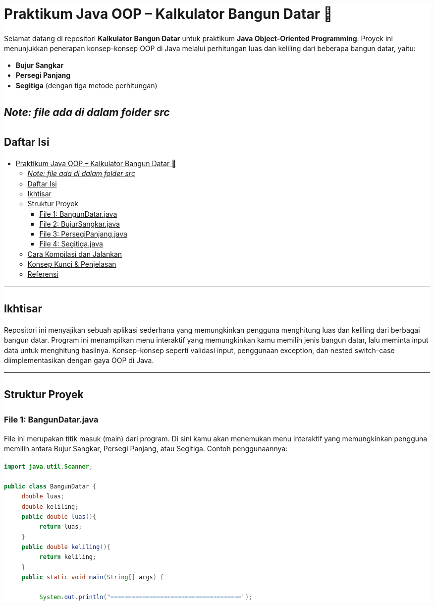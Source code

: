 
# Praktikum Java OOP – Kalkulator Bangun Datar 🚀

Selamat datang di repositori **Kalkulator Bangun Datar** untuk praktikum **Java Object-Oriented Programming**. Proyek ini menunjukkan penerapan konsep-konsep OOP di Java melalui perhitungan luas dan keliling dari beberapa bangun datar, yaitu:

- **Bujur Sangkar**
- **Persegi Panjang**
- **Segitiga** (dengan tiga metode perhitungan)

*Note:* *file ada di dalam folder src*
---

## Daftar Isi
- [Praktikum Java OOP – Kalkulator Bangun Datar 🚀](#praktikum-java-oop--kalkulator-bangun-datar-)
  - [*Note:* *file ada di dalam folder src*](#note-file-ada-di-dalam-folder-src)
  - [Daftar Isi](#daftar-isi)
  - [Ikhtisar](#ikhtisar)
  - [Struktur Proyek](#struktur-proyek)
    - [File 1: BangunDatar.java](#file-1-bangundatarjava)
    - [File 2: BujurSangkar.java](#file-2-bujursangkarjava)
    - [File 3: PersegiPanjang.java](#file-3-persegipanjangjava)
    - [File 4: Segitiga.java](#file-4-segitigajava)
  - [Cara Kompilasi dan Jalankan](#cara-kompilasi-dan-jalankan)
  - [Konsep Kunci \& Penjelasan](#konsep-kunci--penjelasan)
  - [Referensi](#referensi)

---

## Ikhtisar

Repositori ini menyajikan sebuah aplikasi sederhana yang memungkinkan pengguna menghitung luas dan keliling dari berbagai bangun datar. Program ini menampilkan menu interaktif yang memungkinkan kamu memilih jenis bangun datar, lalu meminta input data untuk menghitung hasilnya. Konsep-konsep seperti validasi input, penggunaan exception, dan nested switch-case diimplementasikan dengan gaya OOP di Java.

---

## Struktur Proyek

### File 1: BangunDatar.java

File ini merupakan titik masuk (main) dari program. Di sini kamu akan menemukan menu interaktif yang memungkinkan pengguna memilih antara Bujur Sangkar, Persegi Panjang, atau Segitiga. Contoh penggunaannya:

```java
import java.util.Scanner;

public class BangunDatar {
     double luas;
     double keliling;
     public double luas(){
          return luas;
     }
     public double keliling(){
          return keliling;
     }
     public static void main(String[] args) {

          System.out.println("=====================================");
```